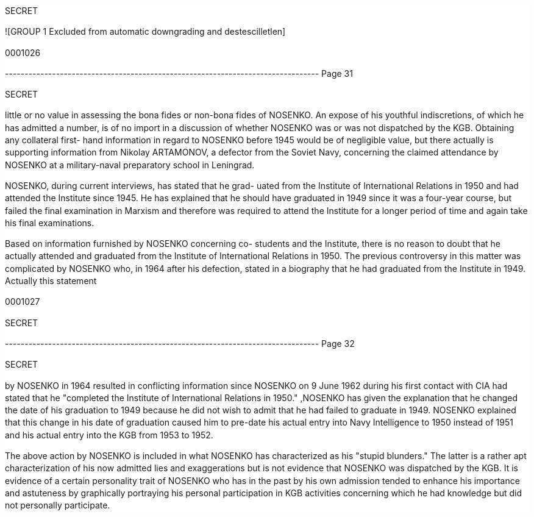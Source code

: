 SECRET

![GROUP 1 Excluded from automatic downgrading and destescilletlen]

0001026


-------------------------------------------------------------------------------- Page 31

SECRET

little or no value in assessing the bona fides or non-bona fides of
NOSENKO. An expose of his youthful indiscretions, of which he has
admitted a number, is of no import in a discussion of whether NOSENKO
was or was not dispatched by the KGB. Obtaining any collateral first-
hand information in regard to NOSENKO before 1945 would be of
negligible value, but there actually is supporting information from
Nikolay ARTAMONOV, a defector from the Soviet Navy, concerning
the claimed attendance by NOSENKO at a military-naval preparatory
school in Leningrad.

NOSENKO, during current interviews, has stated that he grad-
uated from the Institute of International Relations in 1950 and had
attended the Institute since 1945. He has explained that he should have
graduated in 1949 since it was a four-year course, but failed the final
examination in Marxism and therefore was required to attend the Institute
for a longer period of time and again take his final examinations.

Based on information furnished by NOSENKO concerning co-
students and the Institute, there is no reason to doubt that he actually
attended and graduated from the Institute of International Relations in
1950. The previous controversy in this matter was complicated by
NOSENKO who, in 1964 after his defection, stated in a biography that
he had graduated from the Institute in 1949. Actually this statement

0001027

SECRET


-------------------------------------------------------------------------------- Page 32

SECRET

by NOSENKO in 1964 resulted in conflicting information since NOSENKO
on 9 June 1962 during his first contact with CIA had stated that he
"completed the Institute of International Relations in 1950." ,NOSENKO
has given the explanation that he changed the date of his graduation to
1949 because he did not wish to admit that he had failed to graduate in
1949. NOSENKO explained that this change in his date of graduation
caused him to pre-date his actual entry into Navy Intelligence to 1950
instead of 1951 and his actual entry into the KGB from 1953 to 1952.

The above action by NOSENKO is included in what NOSENKO has
characterized as his "stupid blunders." The latter is a rather apt
characterization of his now admitted lies and exaggerations but is not
evidence that NOSENKO was dispatched by the KGB. It is evidence of
a certain personality trait of NOSENKO who has in the past by his own
admission tended to enhance his importance and astuteness by graphically
portraying his personal participation in KGB activities concerning which
he had knowledge but did not personally participate.
